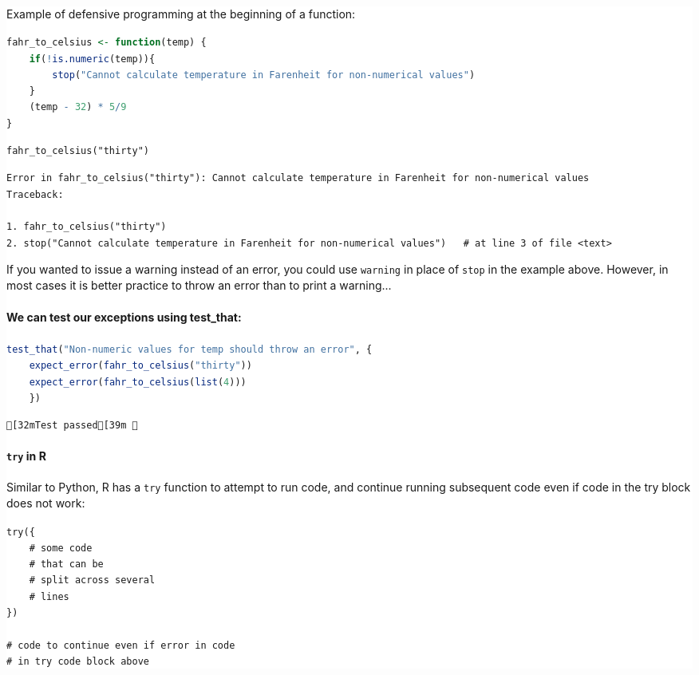 Example of defensive programming at the beginning of a function:

```R
fahr_to_celsius <- function(temp) {
    if(!is.numeric(temp)){
        stop("Cannot calculate temperature in Farenheit for non-numerical values")
    }
    (temp - 32) * 5/9
}
```

```
fahr_to_celsius("thirty")
```

```
Error in fahr_to_celsius("thirty"): Cannot calculate temperature in Farenheit for non-numerical values
Traceback:

1. fahr_to_celsius("thirty")
2. stop("Cannot calculate temperature in Farenheit for non-numerical values")   # at line 3 of file <text>
```

If you wanted to issue a warning instead of an error, you could use `warning` in place of `stop` in the example above. However, in most cases it is better practice to throw an error than to print a warning...

#### We can test our exceptions using test_that:

```R
test_that("Non-numeric values for temp should throw an error", {
    expect_error(fahr_to_celsius("thirty"))
    expect_error(fahr_to_celsius(list(4)))
    })
```

    [32mTest passed[39m 🎉

#### `try` in R

Similar to Python, R has a `try` function to attempt to run code, and continue running subsequent code even if code in the try block does not work:

```
try({
    # some code
    # that can be 
    # split across several
    # lines
})

# code to continue even if error in code 
# in try code block above
```
